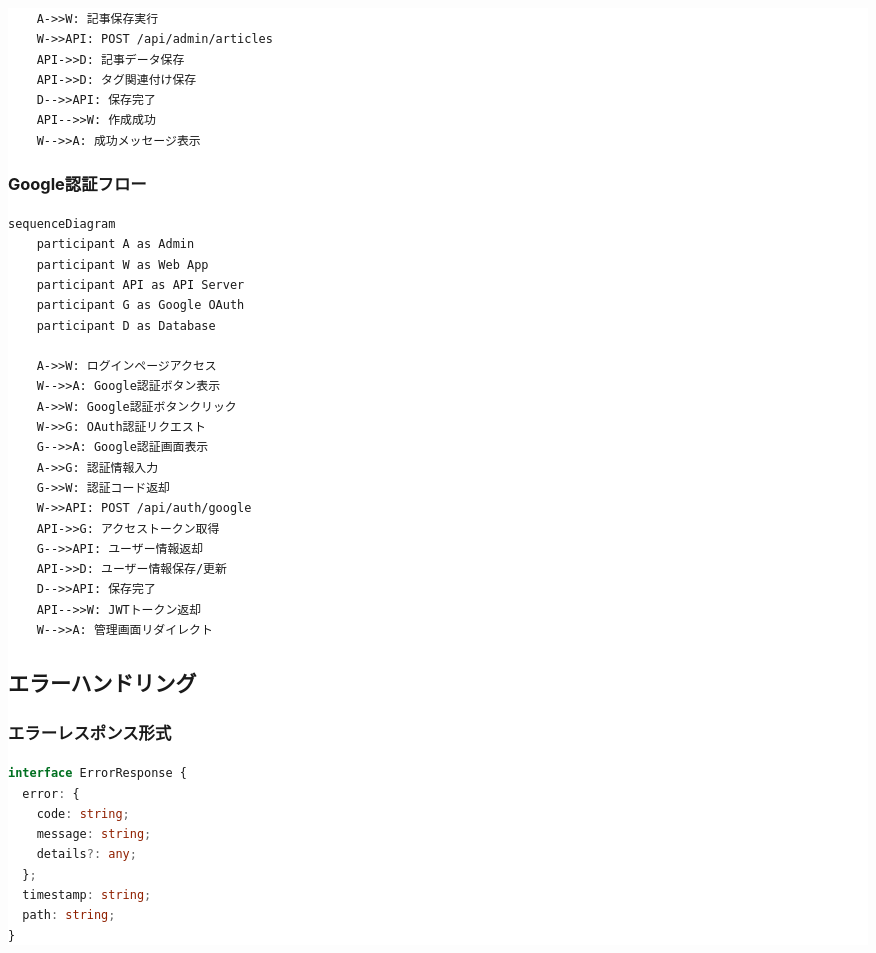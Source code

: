 ```mermaid
    A->>W: 記事保存実行
    W->>API: POST /api/admin/articles
    API->>D: 記事データ保存
    API->>D: タグ関連付け保存
    D-->>API: 保存完了
    API-->>W: 作成成功
    W-->>A: 成功メッセージ表示
```

### Google認証フロー

```mermaid
sequenceDiagram
    participant A as Admin
    participant W as Web App
    participant API as API Server
    participant G as Google OAuth
    participant D as Database
    
    A->>W: ログインページアクセス
    W-->>A: Google認証ボタン表示
    A->>W: Google認証ボタンクリック
    W->>G: OAuth認証リクエスト
    G-->>A: Google認証画面表示
    A->>G: 認証情報入力
    G->>W: 認証コード返却
    W->>API: POST /api/auth/google
    API->>G: アクセストークン取得
    G-->>API: ユーザー情報返却
    API->>D: ユーザー情報保存/更新
    D-->>API: 保存完了
    API-->>W: JWTトークン返却
    W-->>A: 管理画面リダイレクト
```

## エラーハンドリング

### エラーレスポンス形式

```typescript
interface ErrorResponse {
  error: {
    code: string;
    message: string;
    details?: any;
  };
  timestamp: string;
  path: string;
}
```
